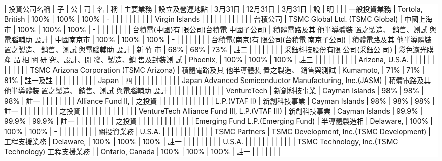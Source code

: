 | 投資公司名稱                                                | 子                                                               | 公                                                 | 司        | 名    | 稱    | 主要業務 | 設立及營運地點 | 3月31日 | 12月31日 | 3月31日 | 說 | 明 |
|                                                             | 一般投資業務                                                     | Tortola, British                                   | 100%      | 100%  | 100%  | -       |                |         |          |         |    |    |
|                                                             |                                                                  | Virgin Islands                                     |           |       |       |          |                |         |          |         |    |    |
| 台積公司                                                    | TSMC Global Ltd. (TSMC  Global)                                | 中國上海市                                         | 100%      | 100%  | 100%  | -       |                |         |          |         |    |    |
| 台積電(中國)有 限公司(台積電 中國子公司)                | 積體電路及其 他半導體裝 置之製造、 銷售、測試 與電腦輔助 設計    | 中國南京市                                         | 100%      | 100%  | 100%  | -       |                |         |          |         |    |    |
| 台積電(南京)有 限公司(台積電 南京子公司)                | 積體電路及其 他半導體裝 置之製造、 銷售、測試 與電腦輔助 設計    | 新 竹 市                                           | 68%       | 68%   | 73%   | 註二     |                |         |          |         |    |    |
| 采鈺科技股份有限 公司(采鈺公 司)                          | 彩色濾光膜產 品 相 關 研 究、設計、開 發、製造、銷 售及封裝測 試 | Phoenix,                                           | 100%      | 100%  | 100%  | 註三     |                |         |          |         |    |    |
|                                                             |                                                                  | Arizona,  U.S.A.                                   |           |       |       |          |                |         |          |         |    |    |
| TSMC Arizona  Corporation (TSMC  Arizona)                 | 積體電路及其 他半導體裝 置之製造、 銷售與測試                    | Kumamoto,                                          | 71%       | 71%   | 81%   | 註一及註 |                |         |          |         |    |    |
|                                                             |                                                                  | Japan                                              | 四        |       |       |          |                |         |          |         |    |    |
| Japan Advanced  Semiconductor  Manufacturing,  Inc.(JASM) | 積體電路及其 他半導體裝 置之製造、 銷售、測試 與電腦輔助 設計    |                                                    |           |       |       |          |                |         |          |         |    |    |
| VentureTech                                                 | 新創科技事業                                                     | Cayman Islands                                     | 98%       | 98%   | 98%   | 註一     |                |         |          |         |    |    |
| Alliance Fund II,                                           | 之投資                                                           |                                                    |           |       |       |          |                |         |          |         |    |    |
| L.P.(VTAF II)                                             | 新創科技事業                                                     | Cayman Islands                                     | 98%       | 98%   | 98%   | 註一     |                |         |          |         |    |    |
|                                                             | 之投資                                                           |                                                    |           |       |       |          |                |         |          |         |    |    |
| VentureTech  Alliance Fund  III, L.P.(VTAF  III)          | 新創科技事業                                                     | Cayman Islands                                     | 99.9%     | 99.9% | 99.9% | 註一     |                |         |          |         |    |    |
|                                                             | 之投資                                                           |                                                    |           |       |       |          |                |         |          |         |    |    |
| Emerging Fund L.P.(Emerging  Fund)                        | 半導體製造相                                                     | Delaware,                                          | 100%      | 100%  | 100%  | -       |                |         |          |         |    |    |
|                                                             | 關投資業務                                                       | U.S.A.                                             |           |       |       |          |                |         |          |         |    |    |
| TSMC Partners                                               | TSMC  Development,  Inc.(TSMC  Development)                    | 工程支援業務                                       | Delaware, | 100%  | 100%  | 100%     | 註一           |         |          |         |    |    |
|                                                             |                                                                  | U.S.A.                                             |           |       |       |          |                |         |          |         |    |    |
| TSMC Technology,  Inc.(TSMC  Technology) 工程支援業務     |                                                                  | Ontario, Canada                                    | 100%      | 100%  | 100%  | 註一     |                |         |          |         |    |    |